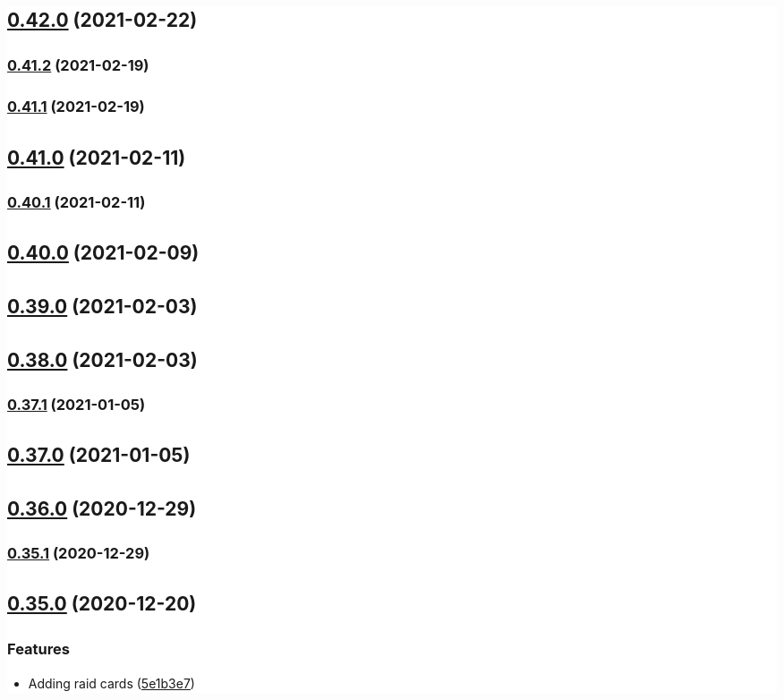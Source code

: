 ## [0.42.0](https://github.com/WorthyD/d2-clandashboard/compare/v0.41.2...v0.42.0) (2021-02-22)

### [0.41.2](https://github.com/WorthyD/d2-clandashboard/compare/v0.41.1...v0.41.2) (2021-02-19)

### [0.41.1](https://github.com/WorthyD/d2-clandashboard/compare/v0.41.0...v0.41.1) (2021-02-19)

## [0.41.0](https://github.com/WorthyD/d2-clandashboard/compare/v0.40.1...v0.41.0) (2021-02-11)

### [0.40.1](https://github.com/WorthyD/d2-clandashboard/compare/v0.40.0...v0.40.1) (2021-02-11)

## [0.40.0](https://github.com/WorthyD/d2-clandashboard/compare/v0.39.0...v0.40.0) (2021-02-09)

## [0.39.0](https://github.com/WorthyD/d2-clandashboard/compare/v0.38.0...v0.39.0) (2021-02-03)

## [0.38.0](https://github.com/WorthyD/d2-clandashboard/compare/v0.37.1...v0.38.0) (2021-02-03)

### [0.37.1](https://github.com/WorthyD/d2-clandashboard/compare/v0.37.0...v0.37.1) (2021-01-05)

## [0.37.0](https://github.com/WorthyD/d2-clandashboard/compare/v0.36.0...v0.37.0) (2021-01-05)

## [0.36.0](https://github.com/WorthyD/d2-clandashboard/compare/v0.35.1...v0.36.0) (2020-12-29)

### [0.35.1](https://github.com/WorthyD/d2-clandashboard/compare/v0.35.0...v0.35.1) (2020-12-29)

## [0.35.0](https://github.com/WorthyD/d2-clandashboard/compare/v0.34.0...v0.35.0) (2020-12-20)


### Features

* Adding raid cards ([5e1b3e7](https://github.com/WorthyD/d2-clandashboard/commit/5e1b3e7cd93b09de9e1a38844956a2ac87709835))
